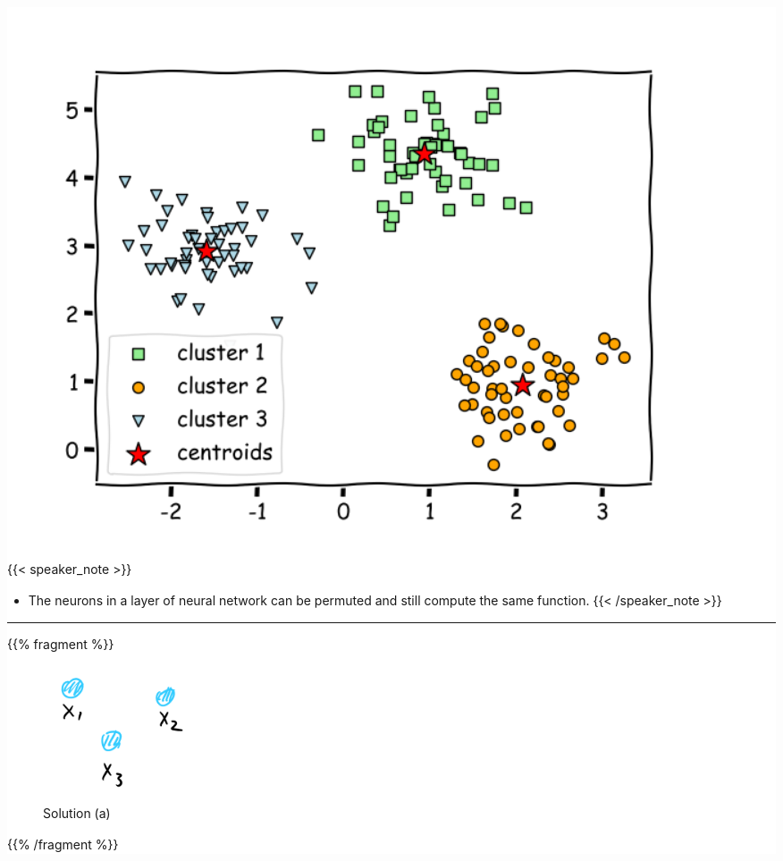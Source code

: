 <img height="600" src="img/clustering.png">

{{< speaker_note >}}
- The neurons in a layer of neural network can be permuted and still compute the same function.
{{< /speaker_note >}}

---

<div class="container">
<div class="col">
{{% fragment %}}
<figure>
  <img src="img/solution-1.png" alt="Solution 1" height="150">
  <figcaption>Solution (a)</figcaption>
</figure>
{{% /fragment %}}
</div>
